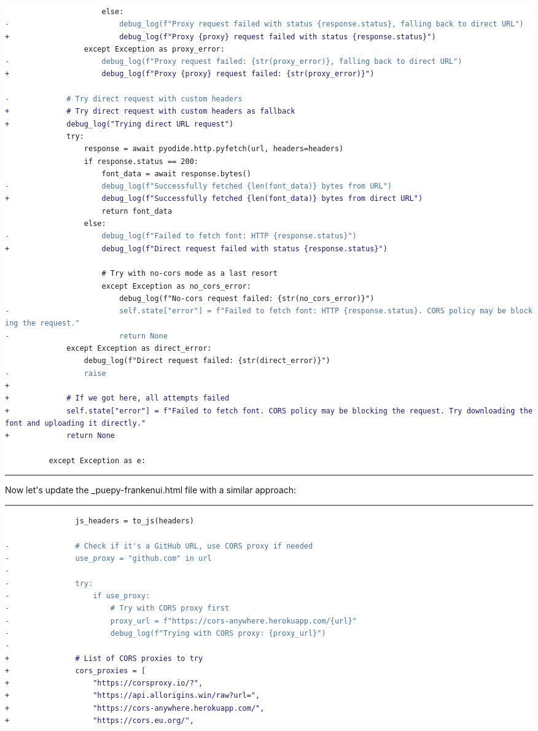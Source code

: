 ```diff
                      else:
-                         debug_log(f"Proxy request failed with status {response.status}, falling back to direct URL")
+                         debug_log(f"Proxy {proxy} request failed with status {response.status}")
                  except Exception as proxy_error:
-                     debug_log(f"Proxy request failed: {str(proxy_error)}, falling back to direct URL")
+                     debug_log(f"Proxy {proxy} request failed: {str(proxy_error)}")
              
-             # Try direct request with custom headers
+             # Try direct request with custom headers as fallback
+             debug_log("Trying direct URL request")
              try:
                  response = await pyodide.http.pyfetch(url, headers=headers)
                  if response.status == 200:
                      font_data = await response.bytes()
-                     debug_log(f"Successfully fetched {len(font_data)} bytes from URL")
+                     debug_log(f"Successfully fetched {len(font_data)} bytes from direct URL")
                      return font_data
                  else:
-                     debug_log(f"Failed to fetch font: HTTP {response.status}")
+                     debug_log(f"Direct request failed with status {response.status}")
                      
                      # Try with no-cors mode as a last resort
                      except Exception as no_cors_error:
                          debug_log(f"No-cors request failed: {str(no_cors_error)}")
-                         self.state["error"] = f"Failed to fetch font: HTTP {response.status}. CORS policy may be blocking the request."
-                         return None
              except Exception as direct_error:
                  debug_log(f"Direct request failed: {str(direct_error)}")
-                 raise
+             
+             # If we got here, all attempts failed
+             self.state["error"] = f"Failed to fetch font. CORS policy may be blocking the request. Try downloading the font and uploading it directly."
+             return None
                  
          except Exception as e:
```

---

Now let's update the _puepy-frankenui.html file with a similar approach:

---

```diff
                js_headers = to_js(headers)
                
-               # Check if it's a GitHub URL, use CORS proxy if needed
-               use_proxy = "github.com" in url
-               
-               try:
-                   if use_proxy:
-                       # Try with CORS proxy first
-                       proxy_url = f"https://cors-anywhere.herokuapp.com/{url}"
-                       debug_log(f"Trying with CORS proxy: {proxy_url}")
-                       
+               # List of CORS proxies to try
+               cors_proxies = [
+                   "https://corsproxy.io/?",
+                   "https://api.allorigins.win/raw?url=",
+                   "https://cors-anywhere.herokuapp.com/",
+                   "https://cors.eu.org/",
```
